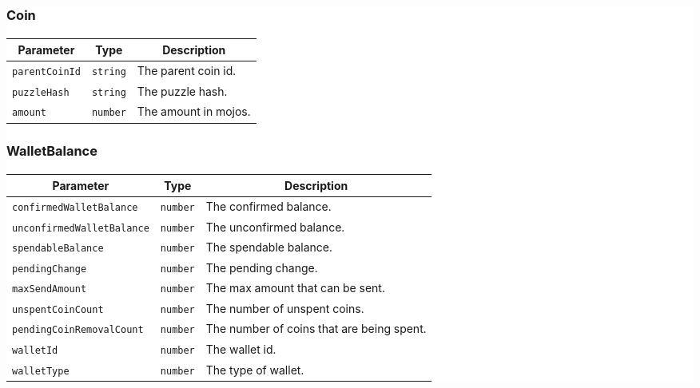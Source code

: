 ### Coin

| Parameter      | Type     | Description                          |
| -------------- | -------- | ------------------------------------ |
| `parentCoinId` | `string` | The parent coin id.  |
| `puzzleHash`   | `string` | The puzzle hash.     |
| `amount`       | `number` | The amount in mojos. |

### WalletBalance

| Parameter                  | Type     | Description                                               |
| -------------------------- | -------- | --------------------------------------------------------- |
| `confirmedWalletBalance`   | `number` | The confirmed balance.                    |
| `unconfirmedWalletBalance` | `number` | The unconfirmed balance.                  |
| `spendableBalance`         | `number` | The spendable balance.                    |
| `pendingChange`            | `number` | The pending change.                       |
| `maxSendAmount`            | `number` | The max amount that can be sent.          |
| `unspentCoinCount`         | `number` | The number of unspent coins.              |
| `pendingCoinRemovalCount`  | `number` | The number of coins that are being spent. |
| `walletId`                 | `number` | The wallet id.                            |
| `walletType`               | `number` | The type of wallet.                       |
